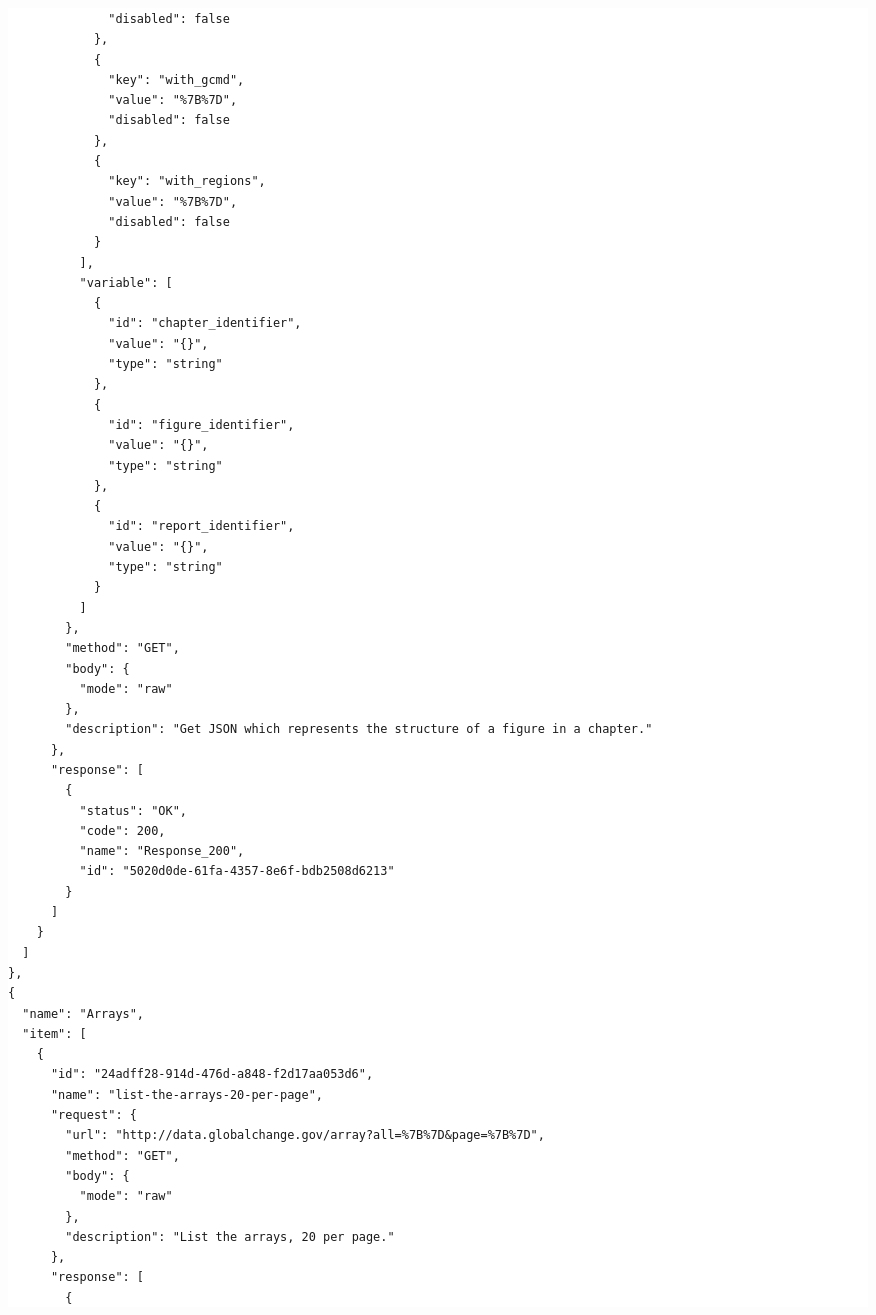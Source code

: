                   "disabled": false
                },
                {
                  "key": "with_gcmd",
                  "value": "%7B%7D",
                  "disabled": false
                },
                {
                  "key": "with_regions",
                  "value": "%7B%7D",
                  "disabled": false
                }
              ],
              "variable": [
                {
                  "id": "chapter_identifier",
                  "value": "{}",
                  "type": "string"
                },
                {
                  "id": "figure_identifier",
                  "value": "{}",
                  "type": "string"
                },
                {
                  "id": "report_identifier",
                  "value": "{}",
                  "type": "string"
                }
              ]
            },
            "method": "GET",
            "body": {
              "mode": "raw"
            },
            "description": "Get JSON which represents the structure of a figure in a chapter."
          },
          "response": [
            {
              "status": "OK",
              "code": 200,
              "name": "Response_200",
              "id": "5020d0de-61fa-4357-8e6f-bdb2508d6213"
            }
          ]
        }
      ]
    },
    {
      "name": "Arrays",
      "item": [
        {
          "id": "24adff28-914d-476d-a848-f2d17aa053d6",
          "name": "list-the-arrays-20-per-page",
          "request": {
            "url": "http://data.globalchange.gov/array?all=%7B%7D&page=%7B%7D",
            "method": "GET",
            "body": {
              "mode": "raw"
            },
            "description": "List the arrays, 20 per page."
          },
          "response": [
            {